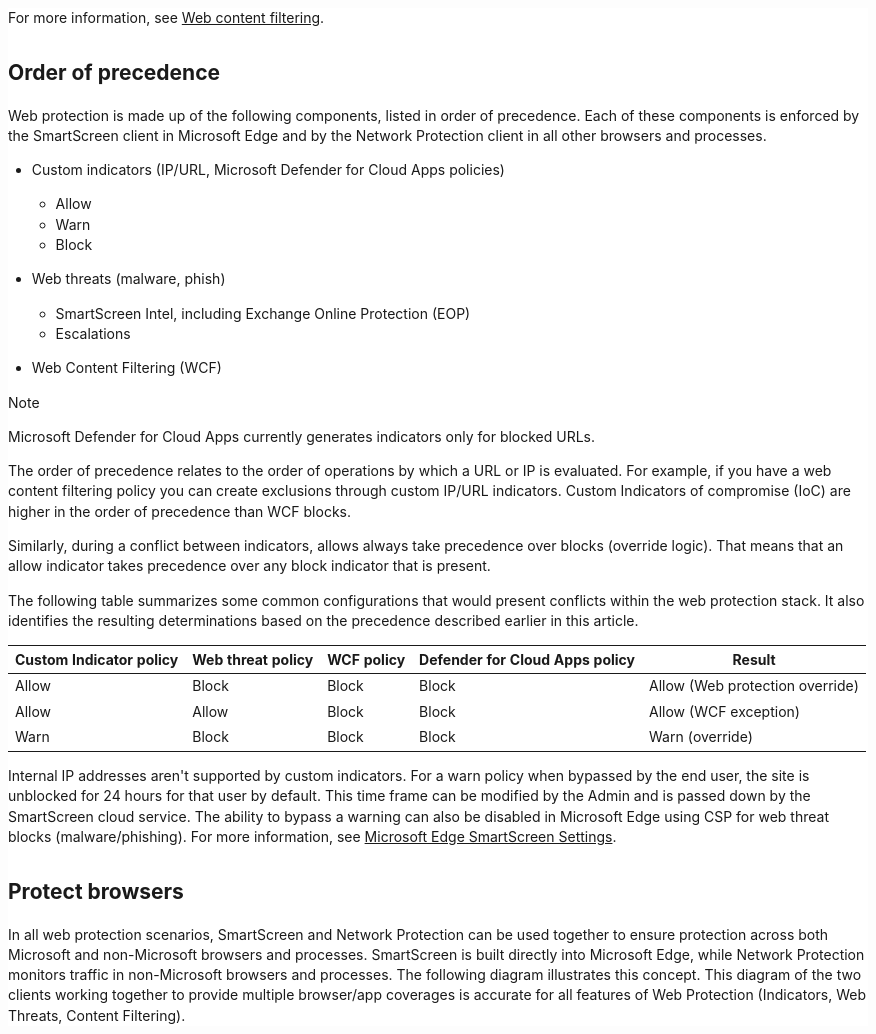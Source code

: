For more information, see [Web content filtering](web-content-filtering.md).

## Order of precedence

Web protection is made up of the following components, listed in order of precedence. Each of these components is enforced by the SmartScreen client in Microsoft Edge and by the Network Protection client in all other browsers and processes.

- Custom indicators (IP/URL, Microsoft Defender for Cloud Apps policies)
  - Allow
  - Warn
  - Block

- Web threats (malware, phish)
  - SmartScreen Intel, including Exchange Online Protection (EOP)
  - Escalations

- Web Content Filtering (WCF)

> [!NOTE]
> Microsoft Defender for Cloud Apps currently generates indicators only for blocked URLs.

The order of precedence relates to the order of operations by which a URL or IP is evaluated. For example, if you have a web content filtering policy you can create exclusions through custom IP/URL indicators. Custom Indicators of compromise (IoC) are higher in the order of precedence than WCF blocks.

Similarly, during a conflict between indicators, allows always take precedence over blocks (override logic). That means that an allow indicator takes precedence over any block indicator that is present.

The following table summarizes some common configurations that would present conflicts within the web protection stack. It also identifies the resulting determinations based on the precedence described earlier in this article.

|Custom Indicator policy|Web threat policy|WCF policy|Defender for Cloud Apps policy|Result|
|---|---|---|---|---|
|Allow|Block|Block|Block|Allow (Web protection override)|
|Allow|Allow|Block|Block|Allow (WCF exception)|
|Warn|Block|Block|Block|Warn (override)|

Internal IP addresses aren't supported by custom indicators. For a warn policy when bypassed by the end user, the site is unblocked for 24 hours for that user by default. This time frame can be modified by the Admin and is passed down by the SmartScreen cloud service. The ability to bypass a warning can also be disabled in Microsoft Edge using CSP for web threat blocks (malware/phishing). For more information, see [Microsoft Edge SmartScreen Settings](/DeployEdge/microsoft-edge-policies#smartscreen-settings-policies).

## Protect browsers

In all web protection scenarios, SmartScreen and Network Protection can be used together to ensure protection across both Microsoft and non-Microsoft browsers and processes. SmartScreen is built directly into Microsoft Edge, while Network Protection monitors traffic in non-Microsoft browsers and processes. The following diagram illustrates this concept. This diagram of the two clients working together to provide multiple browser/app coverages is accurate for all features of Web Protection (Indicators, Web Threats, Content Filtering).
